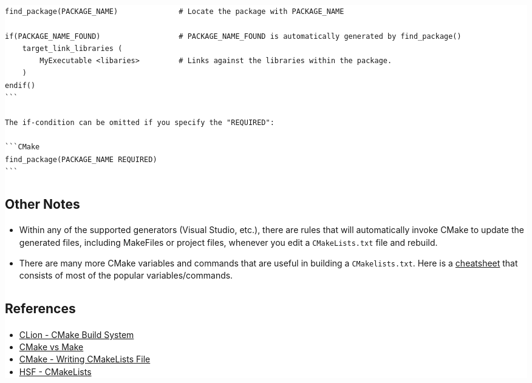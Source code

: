     find_package(PACKAGE_NAME)              # Locate the package with PACKAGE_NAME
                            
    if(PACKAGE_NAME_FOUND)                  # PACKAGE_NAME_FOUND is automatically generated by find_package()
        target_link_libraries (
            MyExecutable <libaries>         # Links against the libraries within the package.
        )
    endif()
    ```

    The if-condition can be omitted if you specify the "REQUIRED":

    ```CMake
    find_package(PACKAGE_NAME REQUIRED) 
    ```

## Other Notes

 * Within any of the supported generators (Visual Studio, etc.), there are rules that will automatically invoke CMake to update the generated files, including MakeFiles or project files, whenever you edit a `CMakeLists.txt` file and rebuild.

* There are many more CMake variables and commands that are useful in building a `CMakelists.txt`. Here is a [cheatsheet](https://cppcheatsheet.com/notes/cmake_basic.html) that consists of most of the popular variables/commands.

## References

* [CLion - CMake Build System](https://www.jetbrains.com/help/clion/cmakelists-txt-file.html)
* [CMake vs Make](https://stackoverflow.com/questions/25789644/what-is-the-difference-between-using-a-makefile-and-cmake-to-compile-the-code)
* [CMake - Writing CMakeLists File](https://cmake.org/cmake/help/book/mastering-cmake/chapter/Writing%20CMakeLists%20Files.html)
* [HSF - CMakeLists](https://hsf-training.github.io/hsf-training-cmake-webpage/03-cmakelists/index.html)

